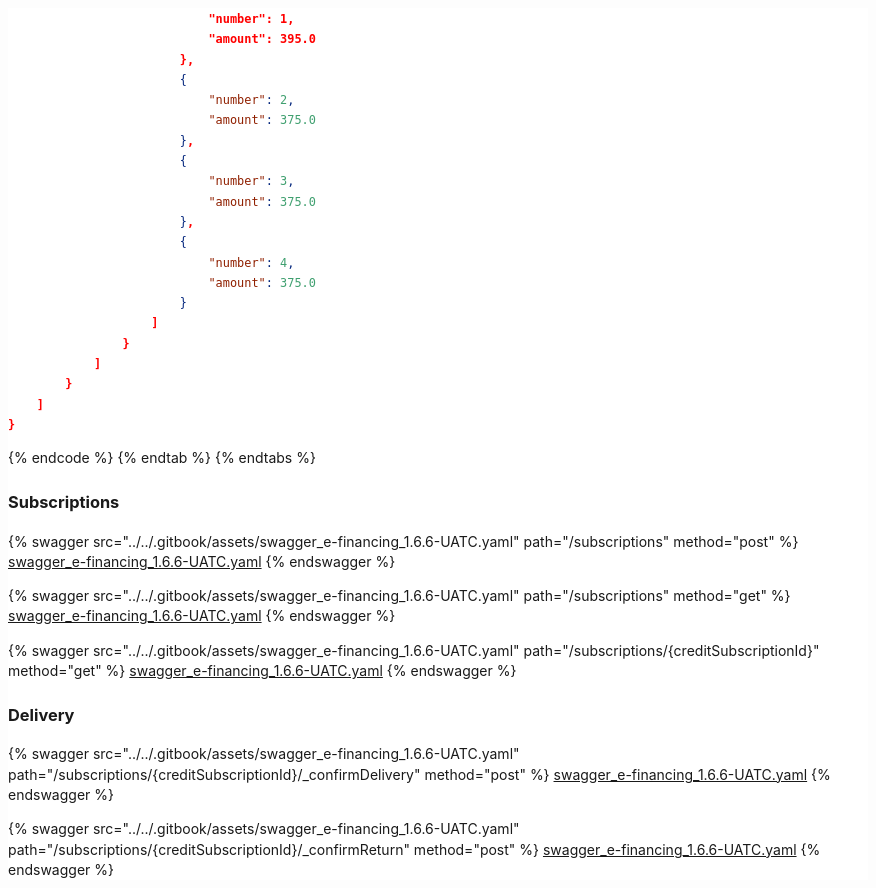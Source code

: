 ```json
                            "number": 1,
                            "amount": 395.0
                        },
                        {
                            "number": 2,
                            "amount": 375.0
                        },
                        {
                            "number": 3,
                            "amount": 375.0
                        },
                        {
                            "number": 4,
                            "amount": 375.0
                        }
                    ]
                }
            ]
        }
    ]
}
```
{% endcode %}
{% endtab %}
{% endtabs %}

### Subscriptions

{% swagger src="../../.gitbook/assets/swagger_e-financing_1.6.6-UATC.yaml" path="/subscriptions" method="post" %}
[swagger_e-financing_1.6.6-UATC.yaml](../../.gitbook/assets/swagger_e-financing_1.6.6-UATC.yaml)
{% endswagger %}

{% swagger src="../../.gitbook/assets/swagger_e-financing_1.6.6-UATC.yaml" path="/subscriptions" method="get" %}
[swagger_e-financing_1.6.6-UATC.yaml](../../.gitbook/assets/swagger_e-financing_1.6.6-UATC.yaml)
{% endswagger %}

{% swagger src="../../.gitbook/assets/swagger_e-financing_1.6.6-UATC.yaml" path="/subscriptions/{creditSubscriptionId}" method="get" %}
[swagger_e-financing_1.6.6-UATC.yaml](../../.gitbook/assets/swagger_e-financing_1.6.6-UATC.yaml)
{% endswagger %}

### Delivery

{% swagger src="../../.gitbook/assets/swagger_e-financing_1.6.6-UATC.yaml" path="/subscriptions/{creditSubscriptionId}/_confirmDelivery" method="post" %}
[swagger_e-financing_1.6.6-UATC.yaml](../../.gitbook/assets/swagger_e-financing_1.6.6-UATC.yaml)
{% endswagger %}

{% swagger src="../../.gitbook/assets/swagger_e-financing_1.6.6-UATC.yaml" path="/subscriptions/{creditSubscriptionId}/_confirmReturn" method="post" %}
[swagger_e-financing_1.6.6-UATC.yaml](../../.gitbook/assets/swagger_e-financing_1.6.6-UATC.yaml)
{% endswagger %}
